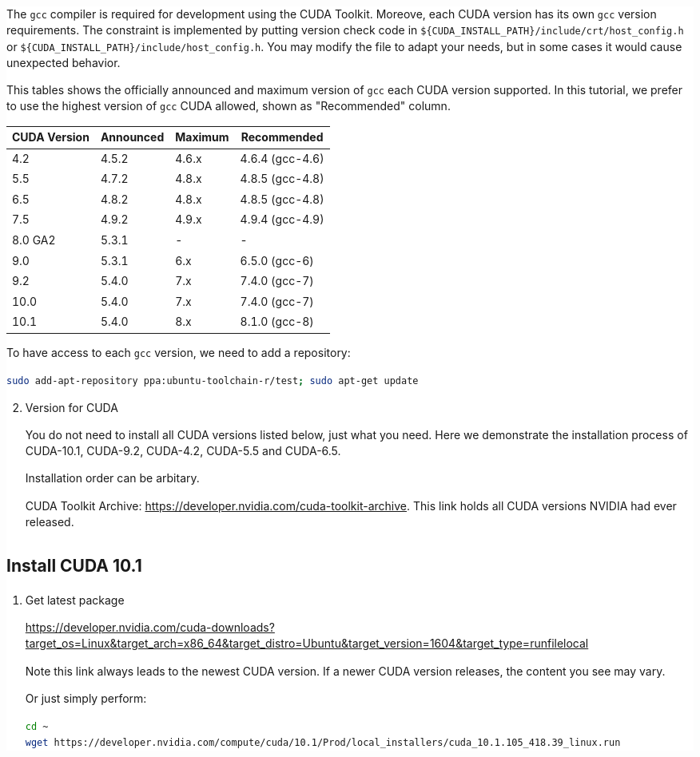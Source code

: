    The `gcc` compiler is required for development using the CUDA Toolkit. Moreove, each CUDA version has its own `gcc` version requirements. The constraint is implemented by putting version check code in `${CUDA_INSTALL_PATH}/include/crt/host_config.h` or `${CUDA_INSTALL_PATH}/include/host_config.h`. You may modify the file to adapt your needs, but in some cases it would cause unexpected behavior.

   This tables shows the officially announced and maximum version of `gcc` each CUDA version supported. In this tutorial, we prefer to use the highest version of `gcc` CUDA allowed, shown as "Recommended" column.

   | CUDA Version | Announced | Maximum | Recommended     |
   |--------------|-----------|---------|-----------------|
   | 4.2          | 4.5.2     | 4.6.x   | 4.6.4 (gcc-4.6) |
   | 5.5          | 4.7.2     | 4.8.x   | 4.8.5 (gcc-4.8) |
   | 6.5          | 4.8.2     | 4.8.x   | 4.8.5 (gcc-4.8) |
   | 7.5          | 4.9.2     | 4.9.x   | 4.9.4 (gcc-4.9) |
   | 8.0 GA2      | 5.3.1     | -       | -               |
   | 9.0          | 5.3.1     | 6.x     | 6.5.0 (gcc-6)   |
   | 9.2          | 5.4.0     | 7.x     | 7.4.0 (gcc-7)   |
   | 10.0         | 5.4.0     | 7.x     | 7.4.0 (gcc-7)   |
   | 10.1         | 5.4.0     | 8.x     | 8.1.0 (gcc-8)   |

   To have access to each `gcc` version, we need to add a repository:

   ```bash
   sudo add-apt-repository ppa:ubuntu-toolchain-r/test; sudo apt-get update
   ```

2. Version for CUDA

   You do not need to install all CUDA versions listed below, just what you need. Here we demonstrate the installation process of CUDA-10.1, CUDA-9.2, CUDA-4.2, CUDA-5.5 and CUDA-6.5.
   
   Installation order can be arbitary.

   CUDA Toolkit Archive: https://developer.nvidia.com/cuda-toolkit-archive. This link holds all CUDA versions NVIDIA had ever released.

## Install CUDA 10.1
1. Get latest package
   
   https://developer.nvidia.com/cuda-downloads?target_os=Linux&target_arch=x86_64&target_distro=Ubuntu&target_version=1604&target_type=runfilelocal
   
   Note this link always leads to the newest CUDA version. If a newer CUDA version releases, the content you see may vary.
   
   Or just simply perform:
   
   ```bash
   cd ~
   wget https://developer.nvidia.com/compute/cuda/10.1/Prod/local_installers/cuda_10.1.105_418.39_linux.run
   ```
   